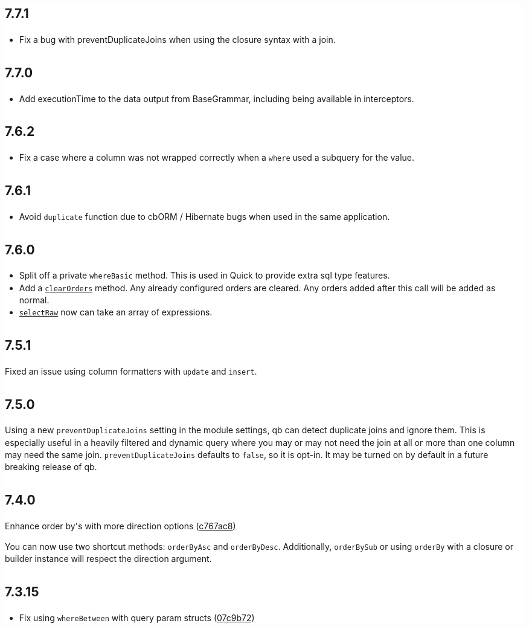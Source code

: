 ## 7.7.1

* Fix a bug with preventDuplicateJoins when using the closure syntax with a join.

## 7.7.0

* Add executionTime to the data output from BaseGrammar, including being available in interceptors.

## 7.6.2

* Fix a case where a column was not wrapped correctly when a `where` used a subquery for the value.

## 7.6.1

* Avoid `duplicate` function due to cbORM / Hibernate bugs when used in the same application.

## 7.6.0

* Split off a private `whereBasic` method.  This is used in Quick to provide extra sql type features.
* Add a [`clearOrders`](query-builder/building-queries/ordering-grouping-and-limit.md#clearorders) method.  Any already configured orders are cleared.  Any orders added after this call will be added as normal.
* [`selectRaw`](query-builder/building-queries/selects.md#get-3) now can take an array of expressions.

## 7.5.1

Fixed an issue using column formatters with `update` and `insert`.

## 7.5.0

Using a new `preventDuplicateJoins` setting in the module settings, qb can detect duplicate joins and ignore them. This is especially useful in a heavily filtered and dynamic query where you may or may not need the join at all or more than one column may need the same join. `preventDuplicateJoins` defaults to `false`, so it is opt-in. It may be turned on by default in a future breaking release of qb.

## 7.4.0

Enhance order by's with more direction options \([c767ac8](https://github.com/coldbox-modules/qb/commit/c767ac8764fab70d70dc77baa7bb9fb27c1d4eeb)\)

You can now use two shortcut methods: `orderByAsc` and `orderByDesc`. Additionally, `orderBySub` or using `orderBy` with a closure or builder instance will respect the direction argument.

## 7.3.15

* Fix using `whereBetween` with query param structs \([07c9b72](https://github.com/coldbox-modules/qb/commit/07c9b728bdbad6bf02ccd9d21dbdf6968062c02e)\)
